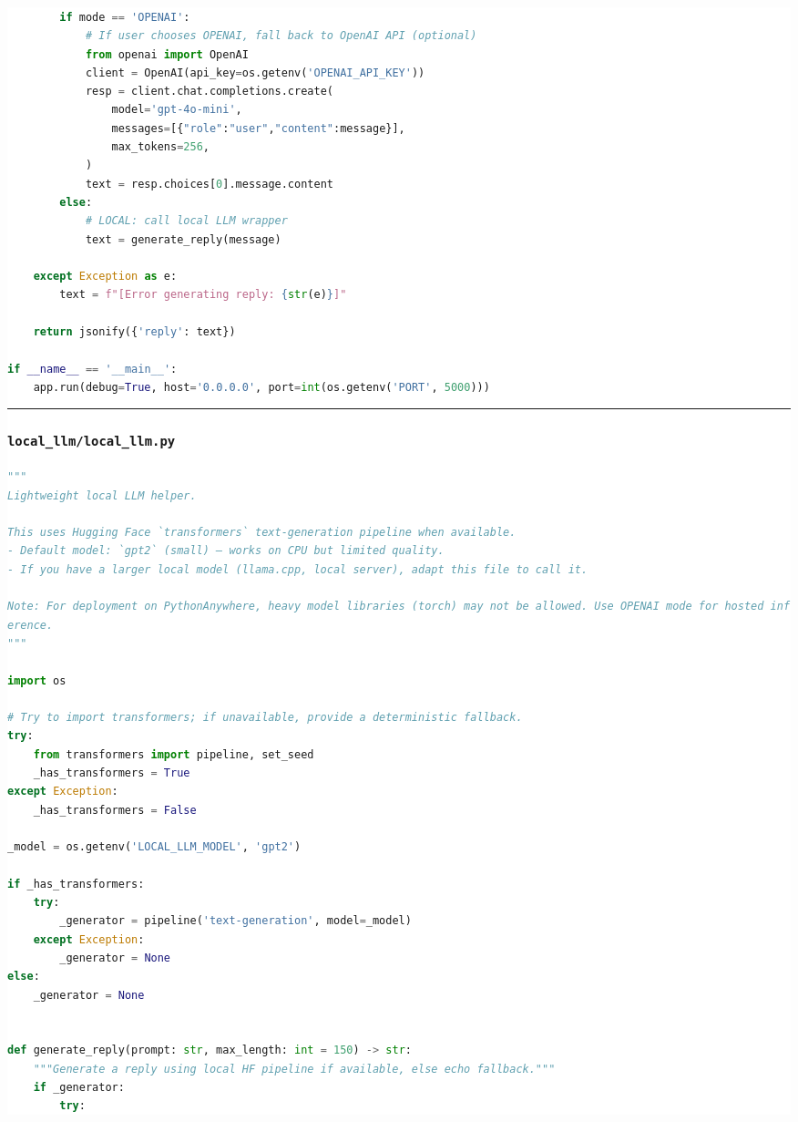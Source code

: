 ```python
        if mode == 'OPENAI':
            # If user chooses OPENAI, fall back to OpenAI API (optional)
            from openai import OpenAI
            client = OpenAI(api_key=os.getenv('OPENAI_API_KEY'))
            resp = client.chat.completions.create(
                model='gpt-4o-mini',
                messages=[{"role":"user","content":message}],
                max_tokens=256,
            )
            text = resp.choices[0].message.content
        else:
            # LOCAL: call local LLM wrapper
            text = generate_reply(message)

    except Exception as e:
        text = f"[Error generating reply: {str(e)}]"

    return jsonify({'reply': text})

if __name__ == '__main__':
    app.run(debug=True, host='0.0.0.0', port=int(os.getenv('PORT', 5000)))
```

---

### `local_llm/local_llm.py`
```python
"""
Lightweight local LLM helper.

This uses Hugging Face `transformers` text-generation pipeline when available.
- Default model: `gpt2` (small) — works on CPU but limited quality.
- If you have a larger local model (llama.cpp, local server), adapt this file to call it.

Note: For deployment on PythonAnywhere, heavy model libraries (torch) may not be allowed. Use OPENAI mode for hosted inference.
"""

import os

# Try to import transformers; if unavailable, provide a deterministic fallback.
try:
    from transformers import pipeline, set_seed
    _has_transformers = True
except Exception:
    _has_transformers = False

_model = os.getenv('LOCAL_LLM_MODEL', 'gpt2')

if _has_transformers:
    try:
        _generator = pipeline('text-generation', model=_model)
    except Exception:
        _generator = None
else:
    _generator = None


def generate_reply(prompt: str, max_length: int = 150) -> str:
    """Generate a reply using local HF pipeline if available, else echo fallback."""
    if _generator:
        try:
```
